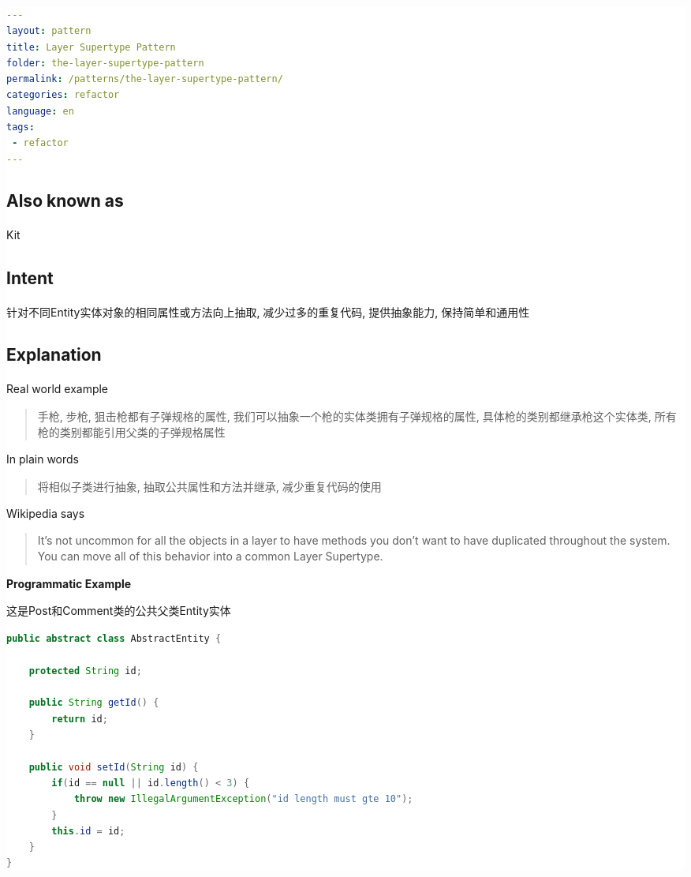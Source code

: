 ```yaml
---
layout: pattern
title: Layer Supertype Pattern
folder: the-layer-supertype-pattern
permalink: /patterns/the-layer-supertype-pattern/
categories: refactor
language: en
tags:
 - refactor
---
```


## Also known as

Kit

## Intent

针对不同Entity实体对象的相同属性或方法向上抽取, 减少过多的重复代码, 提供抽象能力, 保持简单和通用性

## Explanation

Real world example

> 手枪, 步枪, 狙击枪都有子弹规格的属性, 我们可以抽象一个枪的实体类拥有子弹规格的属性, 具体枪的类别都继承枪这个实体类, 所有枪的类别都能引用父类的子弹规格属性

In plain words

> 将相似子类进行抽象, 抽取公共属性和方法并继承, 减少重复代码的使用

Wikipedia says

> It’s not uncommon for all the objects in a layer to have methods you don’t want to have duplicated throughout the system. You can move all of this behavior into a common Layer Supertype.

**Programmatic Example**

这是Post和Comment类的公共父类Entity实体

```java
public abstract class AbstractEntity {

    protected String id;

    public String getId() {
        return id;
    }

    public void setId(String id) {
        if(id == null || id.length() < 3) {
            throw new IllegalArgumentException("id length must gte 10");
        }
        this.id = id;
    }
}
```
